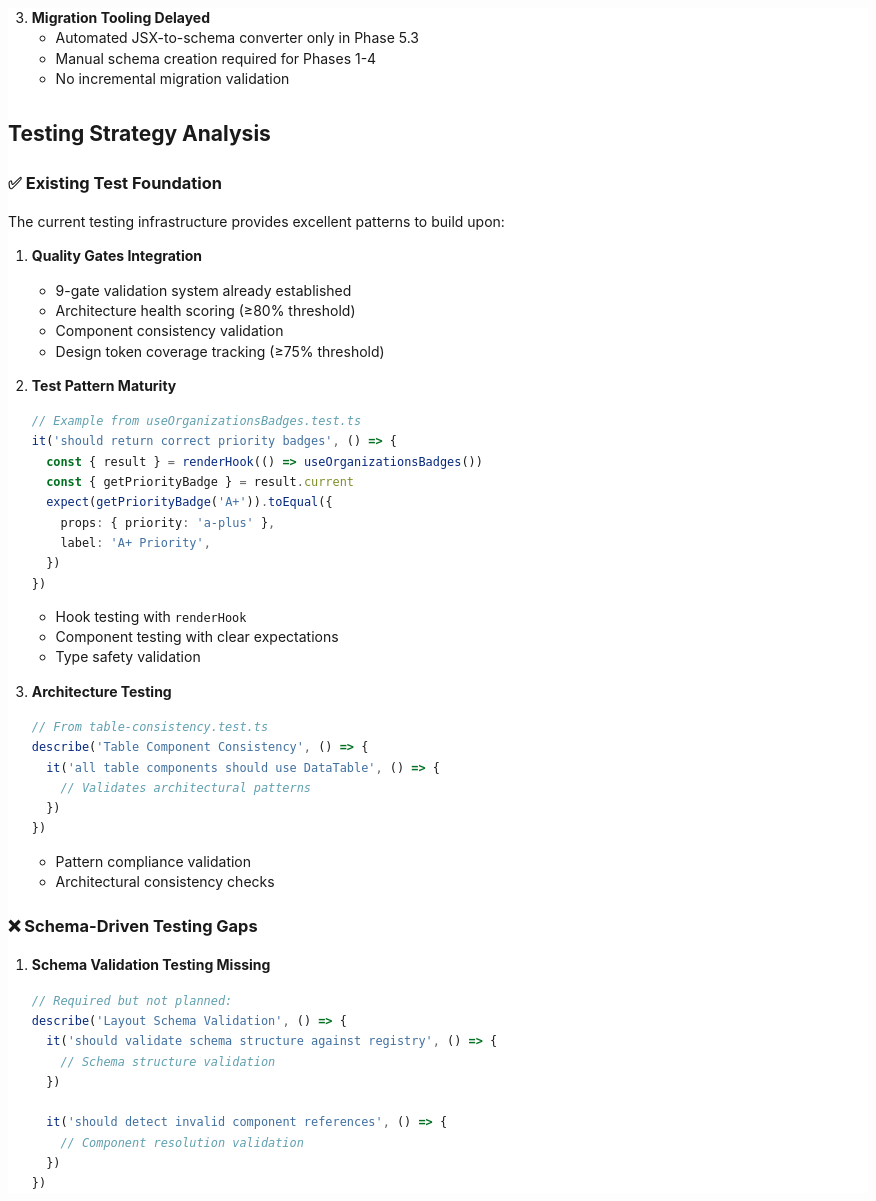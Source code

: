 3. **Migration Tooling Delayed**
   - Automated JSX-to-schema converter only in Phase 5.3
   - Manual schema creation required for Phases 1-4
   - No incremental migration validation

## Testing Strategy Analysis

### ✅ Existing Test Foundation

The current testing infrastructure provides excellent patterns to build upon:

1. **Quality Gates Integration**
   - 9-gate validation system already established
   - Architecture health scoring (≥80% threshold)
   - Component consistency validation
   - Design token coverage tracking (≥75% threshold)

2. **Test Pattern Maturity**
   ```typescript
   // Example from useOrganizationsBadges.test.ts
   it('should return correct priority badges', () => {
     const { result } = renderHook(() => useOrganizationsBadges())
     const { getPriorityBadge } = result.current
     expect(getPriorityBadge('A+')).toEqual({
       props: { priority: 'a-plus' },
       label: 'A+ Priority',
     })
   })
   ```
   - Hook testing with `renderHook`
   - Component testing with clear expectations
   - Type safety validation

3. **Architecture Testing**
   ```typescript
   // From table-consistency.test.ts
   describe('Table Component Consistency', () => {
     it('all table components should use DataTable', () => {
       // Validates architectural patterns
     })
   })
   ```
   - Pattern compliance validation
   - Architectural consistency checks

### ❌ Schema-Driven Testing Gaps

1. **Schema Validation Testing Missing**
   ```typescript
   // Required but not planned:
   describe('Layout Schema Validation', () => {
     it('should validate schema structure against registry', () => {
       // Schema structure validation
     })

     it('should detect invalid component references', () => {
       // Component resolution validation
     })
   })
   ```
